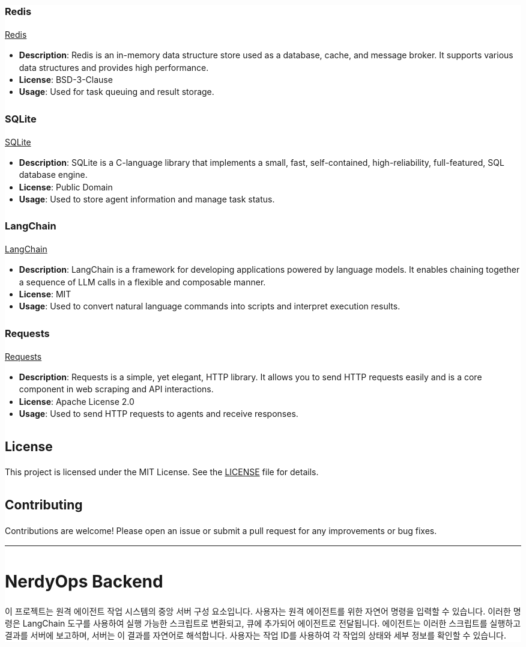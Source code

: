 ### Redis

[Redis](https://redis.io/)

- **Description**: Redis is an in-memory data structure store used as a database, cache, and message broker. It supports various data structures and provides high performance.
- **License**: BSD-3-Clause
- **Usage**: Used for task queuing and result storage.

### SQLite

[SQLite](https://sqlite.org/)

- **Description**: SQLite is a C-language library that implements a small, fast, self-contained, high-reliability, full-featured, SQL database engine.
- **License**: Public Domain
- **Usage**: Used to store agent information and manage task status.

### LangChain

[LangChain](https://github.com/hwchase17/langchain)

- **Description**: LangChain is a framework for developing applications powered by language models. It enables chaining together a sequence of LLM calls in a flexible and composable manner.
- **License**: MIT
- **Usage**: Used to convert natural language commands into scripts and interpret execution results.

### Requests

[Requests](https://requests.readthedocs.io/)

- **Description**: Requests is a simple, yet elegant, HTTP library. It allows you to send HTTP requests easily and is a core component in web scraping and API interactions.
- **License**: Apache License 2.0
- **Usage**: Used to send HTTP requests to agents and receive responses.

## License

This project is licensed under the MIT License. See the [LICENSE](notion://www.notion.so/LICENSE) file for details.

## Contributing

Contributions are welcome! Please open an issue or submit a pull request for any improvements or bug fixes.

---

# NerdyOps Backend

이 프로젝트는 원격 에이전트 작업 시스템의 중앙 서버 구성 요소입니다. 사용자는 원격 에이전트를 위한 자연어 명령을 입력할 수 있습니다. 이러한 명령은 LangChain 도구를 사용하여 실행 가능한 스크립트로 변환되고, 큐에 추가되어 에이전트로 전달됩니다. 에이전트는 이러한 스크립트를 실행하고 결과를 서버에 보고하며, 서버는 이 결과를 자연어로 해석합니다. 사용자는 작업 ID를 사용하여 각 작업의 상태와 세부 정보를 확인할 수 있습니다.
